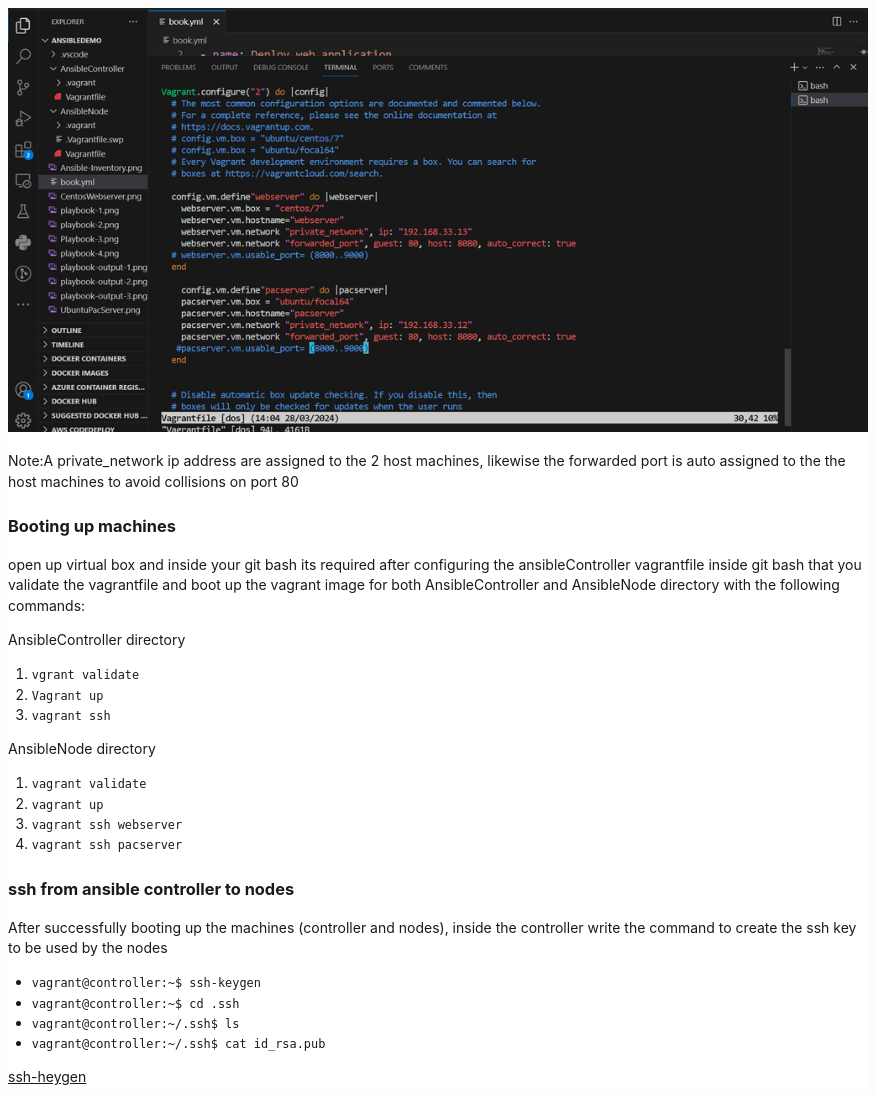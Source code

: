 ![vagrantfile-nodes](./Vagrantfile-slave-config.png)

Note:A private_network ip address are assigned to the 2 host machines, likewise the forwarded port is auto assigned to the the host machines to avoid collisions on port 80

### Booting up machines
open up virtual box and inside your git bash its required after configuring the ansibleController vagrantfile inside git bash that you validate the vagrantfile and boot up the vagrant image for both AnsibleController and AnsibleNode directory with the following commands: 

AnsibleController directory
1. `vgrant validate`
1. `Vagrant up`
1. `vagrant ssh`

AnsibleNode directory
1. `vagrant validate`
1. `vagrant up`
1. `vagrant ssh webserver`
1. `vagrant ssh pacserver`

### ssh from ansible controller to nodes
After successfully booting up the machines (controller and nodes), inside the controller write the command to create the ssh key to be used by the nodes
- `vagrant@controller:~$ ssh-keygen`
- `vagrant@controller:~$ cd .ssh`
- `vagrant@controller:~/.ssh$ ls`
- `vagrant@controller:~/.ssh$ cat id_rsa.pub`

[ssh-heygen](./sshkey-gen.png)
